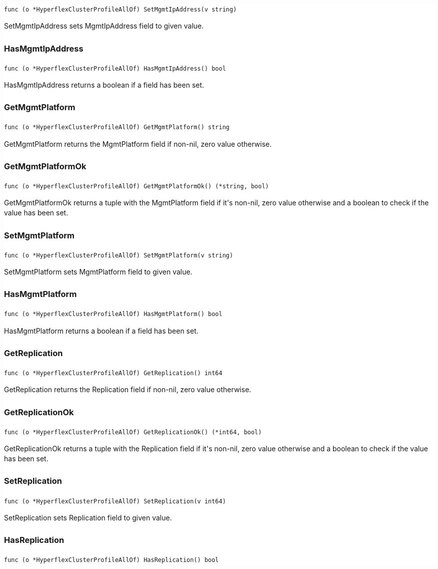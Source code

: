 `func (o *HyperflexClusterProfileAllOf) SetMgmtIpAddress(v string)`

SetMgmtIpAddress sets MgmtIpAddress field to given value.

### HasMgmtIpAddress

`func (o *HyperflexClusterProfileAllOf) HasMgmtIpAddress() bool`

HasMgmtIpAddress returns a boolean if a field has been set.

### GetMgmtPlatform

`func (o *HyperflexClusterProfileAllOf) GetMgmtPlatform() string`

GetMgmtPlatform returns the MgmtPlatform field if non-nil, zero value otherwise.

### GetMgmtPlatformOk

`func (o *HyperflexClusterProfileAllOf) GetMgmtPlatformOk() (*string, bool)`

GetMgmtPlatformOk returns a tuple with the MgmtPlatform field if it's non-nil, zero value otherwise
and a boolean to check if the value has been set.

### SetMgmtPlatform

`func (o *HyperflexClusterProfileAllOf) SetMgmtPlatform(v string)`

SetMgmtPlatform sets MgmtPlatform field to given value.

### HasMgmtPlatform

`func (o *HyperflexClusterProfileAllOf) HasMgmtPlatform() bool`

HasMgmtPlatform returns a boolean if a field has been set.

### GetReplication

`func (o *HyperflexClusterProfileAllOf) GetReplication() int64`

GetReplication returns the Replication field if non-nil, zero value otherwise.

### GetReplicationOk

`func (o *HyperflexClusterProfileAllOf) GetReplicationOk() (*int64, bool)`

GetReplicationOk returns a tuple with the Replication field if it's non-nil, zero value otherwise
and a boolean to check if the value has been set.

### SetReplication

`func (o *HyperflexClusterProfileAllOf) SetReplication(v int64)`

SetReplication sets Replication field to given value.

### HasReplication

`func (o *HyperflexClusterProfileAllOf) HasReplication() bool`
